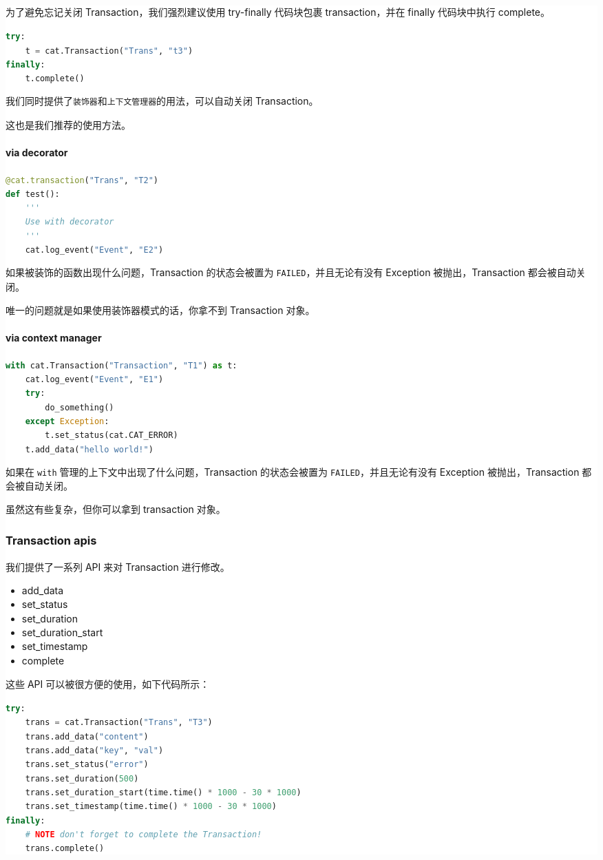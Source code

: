 为了避免忘记关闭 Transaction，我们强烈建议使用 try-finally 代码块包裹 transaction，并在 finally 代码块中执行 complete。

```python
try:
	t = cat.Transaction("Trans", "t3")
finally:
	t.complete()
```

我们同时提供了`装饰器`和`上下文管理器`的用法，可以自动关闭 Transaction。

这也是我们推荐的使用方法。

#### via decorator

```python
@cat.transaction("Trans", "T2")
def test():
    '''
    Use with decorator
    '''
    cat.log_event("Event", "E2")
```

如果被装饰的函数出现什么问题，Transaction 的状态会被置为 `FAILED`，并且无论有没有 Exception 被抛出，Transaction 都会被自动关闭。

唯一的问题就是如果使用装饰器模式的话，你拿不到 Transaction 对象。

#### via context manager

```python
with cat.Transaction("Transaction", "T1") as t:
    cat.log_event("Event", "E1")
    try:
        do_something()
    except Exception:
        t.set_status(cat.CAT_ERROR)
    t.add_data("hello world!")
```

如果在 `with` 管理的上下文中出现了什么问题，Transaction 的状态会被置为 `FAILED`，并且无论有没有 Exception 被抛出，Transaction 都会被自动关闭。

虽然这有些复杂，但你可以拿到 transaction 对象。

### Transaction apis

我们提供了一系列 API 来对 Transaction 进行修改。

* add\_data
* set\_status
* set\_duration
* set\_duration\_start
* set\_timestamp
* complete

这些 API 可以被很方便的使用，如下代码所示：

```python
try:
    trans = cat.Transaction("Trans", "T3")
    trans.add_data("content")
    trans.add_data("key", "val")
    trans.set_status("error")
    trans.set_duration(500)
    trans.set_duration_start(time.time() * 1000 - 30 * 1000)
    trans.set_timestamp(time.time() * 1000 - 30 * 1000)
finally:
    # NOTE don't forget to complete the Transaction!
    trans.complete()
```
